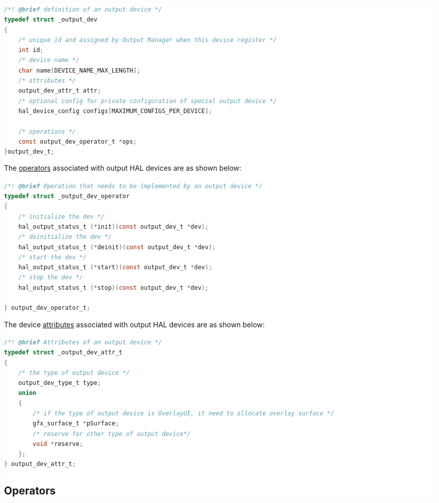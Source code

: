 ```c title="output_dev_t"
/*! @brief definition of an output device */
typedef struct _output_dev
{
    /* unique id and assigned by Output Manager when this device register */
    int id;
    /* device name */
    char name[DEVICE_NAME_MAX_LENGTH];
    /* attributes */
    output_dev_attr_t attr;
    /* optional config for private configuration of special output device */
    hal_device_config configs[MAXIMUM_CONFIGS_PER_DEVICE];

    /* operations */
    const output_dev_operator_t *ops;
}output_dev_t;
```

The [operators](#operators) associated with output HAL devices are as shown below:

```c
/*! @brief Operation that needs to be implemented by an output device */
typedef struct _output_dev_operator
{
    /* initialize the dev */
    hal_output_status_t (*init)(const output_dev_t *dev);
    /* deinitialize the dev */
    hal_output_status_t (*deinit)(const output_dev_t *dev);
    /* start the dev */
    hal_output_status_t (*start)(const output_dev_t *dev);
    /* stop the dev */
    hal_output_status_t (*stop)(const output_dev_t *dev);

} output_dev_operator_t;
```

The device [attributes](#attributes) associated with output HAL devices are as shown below:

```c
/*! @brief Attributes of an output device */
typedef struct _output_dev_attr_t
{
    /* the type of output device */
    output_dev_type_t type;
    union
    {
        /* if the type of output device is OverlayUI, it need to allocate overlay surface */
        gfx_surface_t *pSurface;
        /* reserve for other type of output device*/
        void *reserve;
    };
} output_dev_attr_t;
```

## Operators
